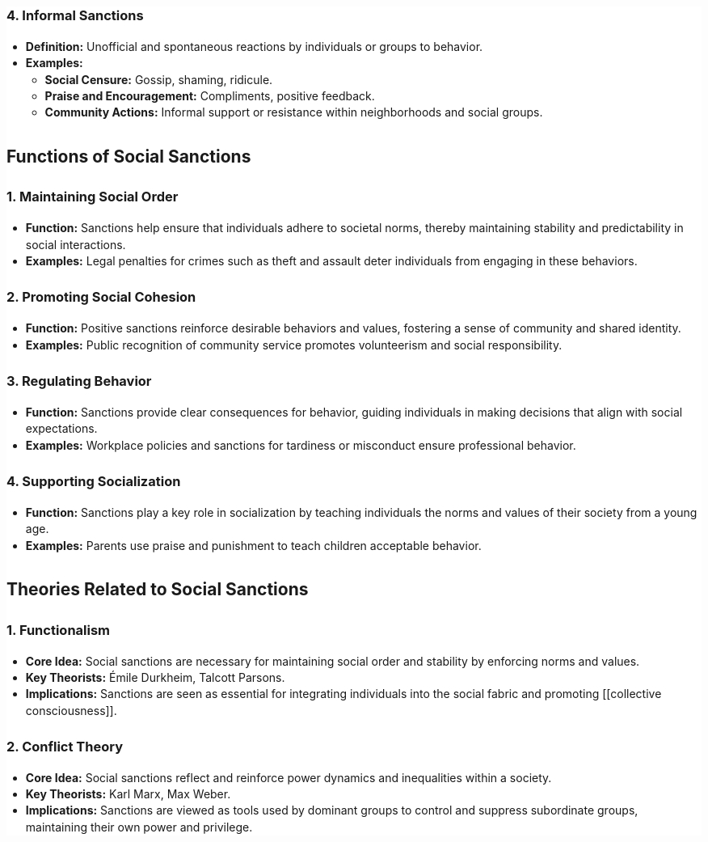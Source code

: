 ### 4. Informal Sanctions
- **Definition:** Unofficial and spontaneous reactions by individuals or groups to behavior.
- **Examples:**
  - **Social Censure:** Gossip, shaming, ridicule.
  - **Praise and Encouragement:** Compliments, positive feedback.
  - **Community Actions:** Informal support or resistance within neighborhoods and social groups.

## Functions of Social Sanctions

### 1. Maintaining Social Order
- **Function:** Sanctions help ensure that individuals adhere to societal norms, thereby maintaining stability and predictability in social interactions.
- **Examples:** Legal penalties for crimes such as theft and assault deter individuals from engaging in these behaviors.

### 2. Promoting Social Cohesion
- **Function:** Positive sanctions reinforce desirable behaviors and values, fostering a sense of community and shared identity.
- **Examples:** Public recognition of community service promotes volunteerism and social responsibility.

### 3. Regulating Behavior
- **Function:** Sanctions provide clear consequences for behavior, guiding individuals in making decisions that align with social expectations.
- **Examples:** Workplace policies and sanctions for tardiness or misconduct ensure professional behavior.

### 4. Supporting Socialization
- **Function:** Sanctions play a key role in socialization by teaching individuals the norms and values of their society from a young age.
- **Examples:** Parents use praise and punishment to teach children acceptable behavior.

## Theories Related to Social Sanctions

### 1. Functionalism
- **Core Idea:** Social sanctions are necessary for maintaining social order and stability by enforcing norms and values.
- **Key Theorists:** Émile Durkheim, Talcott Parsons.
- **Implications:** Sanctions are seen as essential for integrating individuals into the social fabric and promoting [[collective consciousness]].

### 2. Conflict Theory
- **Core Idea:** Social sanctions reflect and reinforce power dynamics and inequalities within a society.
- **Key Theorists:** Karl Marx, Max Weber.
- **Implications:** Sanctions are viewed as tools used by dominant groups to control and suppress subordinate groups, maintaining their own power and privilege.
